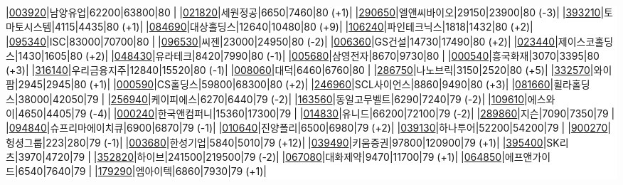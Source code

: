 |[003920](https://finance.daum.net/quotes/A003920)|남양유업|62200|63800|80 |
|[021820](https://finance.daum.net/quotes/A021820)|세원정공|6650|7460|80 (+1)|
|[290650](https://finance.daum.net/quotes/A290650)|엘앤씨바이오|29150|23900|80 (-3)|
|[393210](https://finance.daum.net/quotes/A393210)|토마토시스템|4115|4435|80 (+1)|
|[084690](https://finance.daum.net/quotes/A084690)|대상홀딩스|12640|10480|80 (+9)|
|[106240](https://finance.daum.net/quotes/A106240)|파인테크닉스|1818|1432|80 (+2)|
|[095340](https://finance.daum.net/quotes/A095340)|ISC|83000|70700|80 |
|[096530](https://finance.daum.net/quotes/A096530)|씨젠|23000|24950|80 (-2)|
|[006360](https://finance.daum.net/quotes/A006360)|GS건설|14730|17490|80 (+2)|
|[023440](https://finance.daum.net/quotes/A023440)|제이스코홀딩스|1430|1605|80 (+2)|
|[048430](https://finance.daum.net/quotes/A048430)|유라테크|8420|7990|80 (-1)|
|[005680](https://finance.daum.net/quotes/A005680)|삼영전자|8670|9730|80 |
|[000540](https://finance.daum.net/quotes/A000540)|흥국화재|3070|3395|80 (+3)|
|[316140](https://finance.daum.net/quotes/A316140)|우리금융지주|12840|15520|80 (-1)|
|[008060](https://finance.daum.net/quotes/A008060)|대덕|6460|6760|80 |
|[286750](https://finance.daum.net/quotes/A286750)|나노브릭|3150|2520|80 (+5)|
|[332570](https://finance.daum.net/quotes/A332570)|와이팜|2945|2945|80 (+1)|
|[000590](https://finance.daum.net/quotes/A000590)|CS홀딩스|59800|68300|80 (+2)|
|[246960](https://finance.daum.net/quotes/A246960)|SCL사이언스|8860|9490|80 (+3)|
|[081660](https://finance.daum.net/quotes/A081660)|휠라홀딩스|38000|42050|79 |
|[256940](https://finance.daum.net/quotes/A256940)|케이피에스|6270|6440|79 (-2)|
|[163560](https://finance.daum.net/quotes/A163560)|동일고무벨트|6290|7240|79 (-2)|
|[109610](https://finance.daum.net/quotes/A109610)|에스와이|4650|4405|79 (-4)|
|[000240](https://finance.daum.net/quotes/A000240)|한국앤컴퍼니|15360|17300|79 |
|[014830](https://finance.daum.net/quotes/A014830)|유니드|66200|72100|79 (-2)|
|[289860](https://finance.daum.net/quotes/A289860)|지슨|7090|7350|79 |
|[094840](https://finance.daum.net/quotes/A094840)|슈프리마에이치큐|6900|6870|79 (-1)|
|[010640](https://finance.daum.net/quotes/A010640)|진양폴리|6500|6980|79 (+2)|
|[039130](https://finance.daum.net/quotes/A039130)|하나투어|52200|54200|79 |
|[900270](https://finance.daum.net/quotes/A900270)|헝셩그룹|223|280|79 (-1)|
|[003680](https://finance.daum.net/quotes/A003680)|한성기업|5840|5010|79 (+12)|
|[039490](https://finance.daum.net/quotes/A039490)|키움증권|97800|120900|79 (+1)|
|[395400](https://finance.daum.net/quotes/A395400)|SK리츠|3970|4720|79 |
|[352820](https://finance.daum.net/quotes/A352820)|하이브|241500|219500|79 (-2)|
|[067080](https://finance.daum.net/quotes/A067080)|대화제약|9470|11700|79 (+1)|
|[064850](https://finance.daum.net/quotes/A064850)|에프앤가이드|6540|7640|79 |
|[179290](https://finance.daum.net/quotes/A179290)|엠아이텍|6860|7930|79 (+1)|